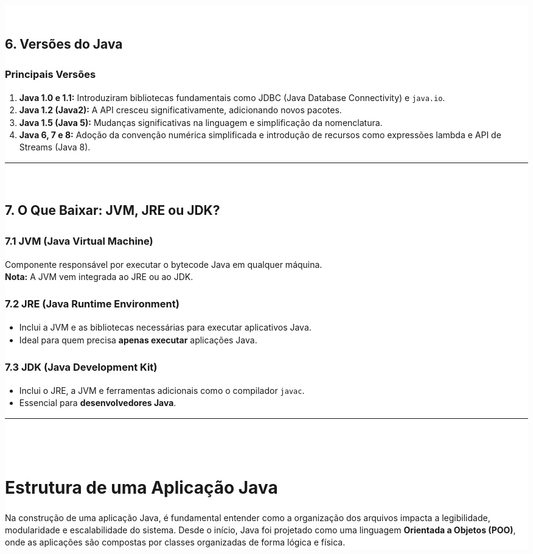 
<br>

## 6. Versões do Java

### Principais Versões
1. **Java 1.0 e 1.1:** Introduziram bibliotecas fundamentais como JDBC (Java Database Connectivity) e `java.io`.
2. **Java 1.2 (Java2):** A API cresceu significativamente, adicionando novos pacotes.
3. **Java 1.5 (Java 5):** Mudanças significativas na linguagem e simplificação da nomenclatura.
4. **Java 6, 7 e 8:** Adoção da convenção numérica simplificada e introdução de recursos como expressões lambda e API de Streams (Java 8).

---

<br>

## 7. O Que Baixar: JVM, JRE ou JDK?

### 7.1 JVM (Java Virtual Machine)
Componente responsável por executar o bytecode Java em qualquer máquina.  
**Nota:** A JVM vem integrada ao JRE ou ao JDK.

### 7.2 JRE (Java Runtime Environment)
- Inclui a JVM e as bibliotecas necessárias para executar aplicativos Java.
- Ideal para quem precisa **apenas executar** aplicações Java.

### 7.3 JDK (Java Development Kit)
- Inclui o JRE, a JVM e ferramentas adicionais como o compilador `javac`.
- Essencial para **desenvolvedores Java**.

----

<br>
<br>

# Estrutura de uma Aplicação Java

Na construção de uma aplicação Java, é fundamental entender como a organização dos arquivos impacta a legibilidade, modularidade e escalabilidade do sistema. Desde o início, Java foi projetado como uma linguagem **Orientada a Objetos (POO)**, onde as aplicações são compostas por classes organizadas de forma lógica e física.
